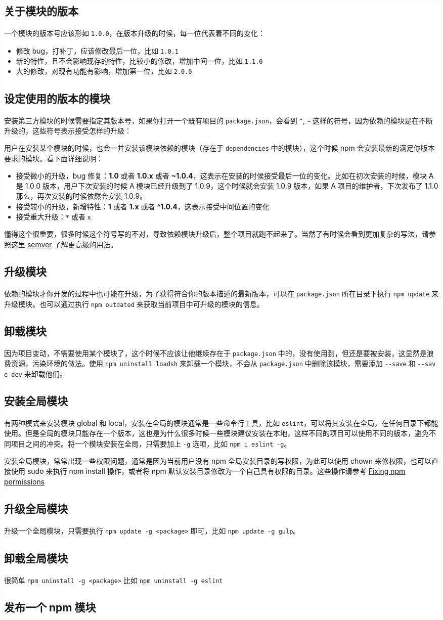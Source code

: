 ## 关于模块的版本

一个模块的版本号应该形如 `1.0.0`，在版本升级的时候，每一位代表着不同的变化：

- 修改 bug，打补丁，应该修改最后一位，比如 `1.0.1`
- 新的特性，且不会影响现存的特性，比较小的修改，增加中间一位，比如 `1.1.0`
- 大的修改，对现有功能有影响，增加第一位，比如 `2.0.0`

## 设定使用的版本的模块

安装第三方模块的时候需要指定其版本号，如果你打开一个既有项目的 `package.json`，会看到 `^`, `~` 这样的符号，因为依赖的模块是在不断升级的，这些符号表示接受怎样的升级：

用户在安装某个模块的时候，也会一并安装该模块依赖的模块（存在于  `dependencies` 中的模块），这个时候 npm 会安装最新的满足你版本要求的模块。看下面详细说明：

- 接受微小的升级，bug 修复：**1.0** 或者 **1.0.x** 或者 **~1.0.4**，这表示在安装的时候接受最后一位的变化。比如在初次安装的时候，模块 A 是 1.0.0 版本，用户下次安装的时候 A 模块已经升级到了 1.0.9，这个时候就会安装 1.0.9 版本，如果 A 项目的维护者，下次发布了 1.1.0 那么，再次安装的时候依然会安装 1.0.9。
- 接受较小的升级，新增特性：**1** 或者 **1.x** 或者 **^1.0.4**，这表示接受中间位置的变化
- 接受重大升级：`*` 或者 `x`

懂得这个很重要，很多时候这个符号写的不对，导致依赖模块升级后，整个项目就跑不起来了。当然了有时候会看到更加复杂的写法，请参照这里 [semver](https://docs.npmjs.com/misc/semver) 了解更高级的用法。

## 升级模块

依赖的模块才你开发的过程中也可能在升级，为了获得符合你的版本描述的最新版本，可以在 `package.json` 所在目录下执行 `npm update` 来升级模块。也可以通过执行 `npm outdated` 来获取当前项目中可升级的模块的信息。

## 卸载模块

因为项目变动，不需要使用某个模块了，这个时候不应该让他继续存在于 `package.json` 中的，没有使用到，但还是要被安装，这显然是浪费资源，污染环境的做法。使用 `npm uninstall loadsh` 来卸载一个模块，不会从 `package.json` 中删除该模块，需要添加 `--save` 和 `--save-dev` 来卸载他们。

## 安装全局模块

有两种模式来安装模块 global 和 local，安装在全局的模块通常是一些命令行工具，比如 `eslint`，可以将其安装在全局，在任何目录下都能使用。但是全局的模块只能存在一个版本，这也是为什么很多时候一些模块建议安装在本地，这样不同的项目可以使用不同的版本，避免不同项目之间的冲突。将一个模块安装在全局，只需要加上 `-g` 选项，比如 `npm i eslint -g`。

安装全局模块，常常出现一些权限问题，通常是因为当前用户没有 npm 全局安装目录的写权限，为此可以使用 chown 来修权限，也可以直接使用 sudo 来执行 npm install 操作，或者将 npm 默认安装目录修改为一个自己具有权限的目录。这些操作请参考 [Fixing npm permissions](https://docs.npmjs.com/getting-started/fixing-npm-permissions)

## 升级全局模块

升级一个全局模块，只需要执行 `npm update -g <package>` 即可，比如 `npm update -g gulp`。

## 卸载全局模块

很简单 `npm uninstall -g <package>` 比如 `npm uninstall -g eslint`

## 发布一个 npm 模块
